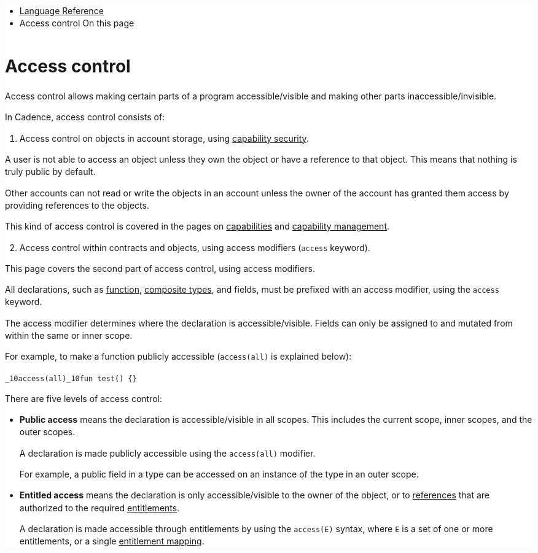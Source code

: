 
* [Language Reference](/docs/language/)
* Access control
On this page
# Access control

Access control allows making certain parts of a program accessible/visible
and making other parts inaccessible/invisible.

In Cadence, access control consists of:

1. Access control on objects in account storage,
   using [capability security](/docs/language/capabilities).

A user is not able to access an object
unless they own the object or have a reference to that object.
This means that nothing is truly public by default.

Other accounts can not read or write the objects in an account
unless the owner of the account has granted them access
by providing references to the objects.

This kind of access control is covered in the pages
on [capabilities](/docs/language/capabilities)
and [capability management](/docs/language/accounts/capabilities).

2. Access control within contracts and objects,
   using access modifiers (`access` keyword).

This page covers the second part of access control,
using access modifiers.

All declarations, such as [function](/docs/language/functions), [composite types](/docs/language/composite-types), and fields,
must be prefixed with an access modifier, using the `access` keyword.

The access modifier determines where the declaration is accessible/visible.
Fields can only be assigned to and mutated from within the same or inner scope.

For example, to make a function publicly accessible (`access(all)` is explained below):

 `_10access(all)_10fun test() {}`

There are five levels of access control:

* **Public access** means the declaration is accessible/visible in all scopes.
  This includes the current scope, inner scopes, and the outer scopes.
  
  A declaration is made publicly accessible using the `access(all)` modifier.
  
  For example, a public field in a type can be accessed
  on an instance of the type in an outer scope.
* **Entitled access** means the declaration is only accessible/visible
  to the owner of the object, or to [references](/docs/language/references)
  that are authorized to the required [entitlements](#entitlements).
  
  A declaration is made accessible through entitlements by using the `access(E)` syntax,
  where `E` is a set of one or more entitlements,
  or a single [entitlement mapping](#entitlement-mappings).
  